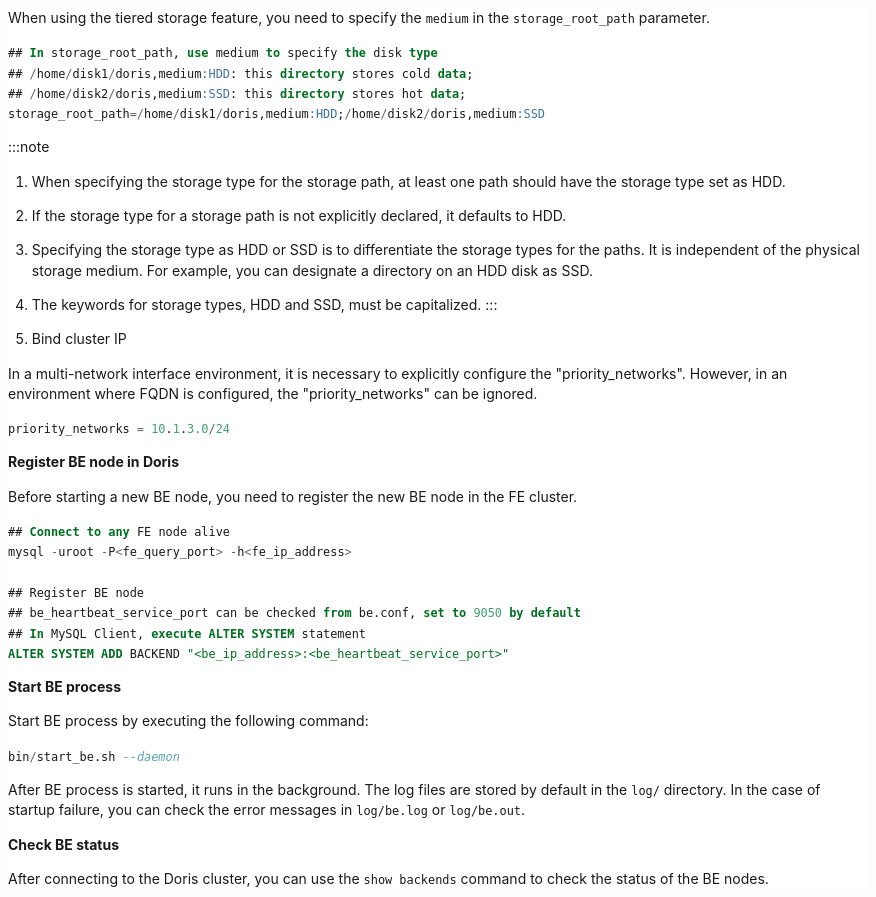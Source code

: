 When using the tiered storage feature, you need to specify the `medium` in the `storage_root_path` parameter.

```SQL
## In storage_root_path, use medium to specify the disk type
## /home/disk1/doris,medium:HDD: this directory stores cold data;
## /home/disk2/doris,medium:SSD: this directory stores hot data;
storage_root_path=/home/disk1/doris,medium:HDD;/home/disk2/doris,medium:SSD
```

:::note
1. When specifying the storage type for the storage path, at least one path should have the storage type set as HDD.
2. If the storage type for a storage path is not explicitly declared, it defaults to HDD.
3. Specifying the storage type as HDD or SSD is to differentiate the storage types for the paths. It is independent of the physical storage medium. For example, you can designate a directory on an HDD disk as SSD.
4. The keywords for storage types, HDD and SSD, must be capitalized.
:::

6. Bind cluster IP

In a multi-network interface environment, it is necessary to explicitly configure the "priority_networks". However, in an environment where FQDN is configured, the "priority_networks" can be ignored.

```SQL
priority_networks = 10.1.3.0/24
```

**Register BE node in Doris**

Before starting a new BE node, you need to register the new BE node in the FE cluster.

```SQL
## Connect to any FE node alive
mysql -uroot -P<fe_query_port> -h<fe_ip_address>

## Register BE node
## be_heartbeat_service_port can be checked from be.conf, set to 9050 by default
## In MySQL Client, execute ALTER SYSTEM statement
ALTER SYSTEM ADD BACKEND "<be_ip_address>:<be_heartbeat_service_port>"
```

**Start BE process**

Start BE process by executing the following command:

```SQL
bin/start_be.sh --daemon
```

After BE process is started, it runs in the background. The log files are stored by default in the `log/` directory. In the case of startup failure, you can check the error messages in `log/be.log` or `log/be.out`.

**Check BE status**

After connecting to the Doris cluster, you can use the `show backends` command to check the status of the BE nodes. 
